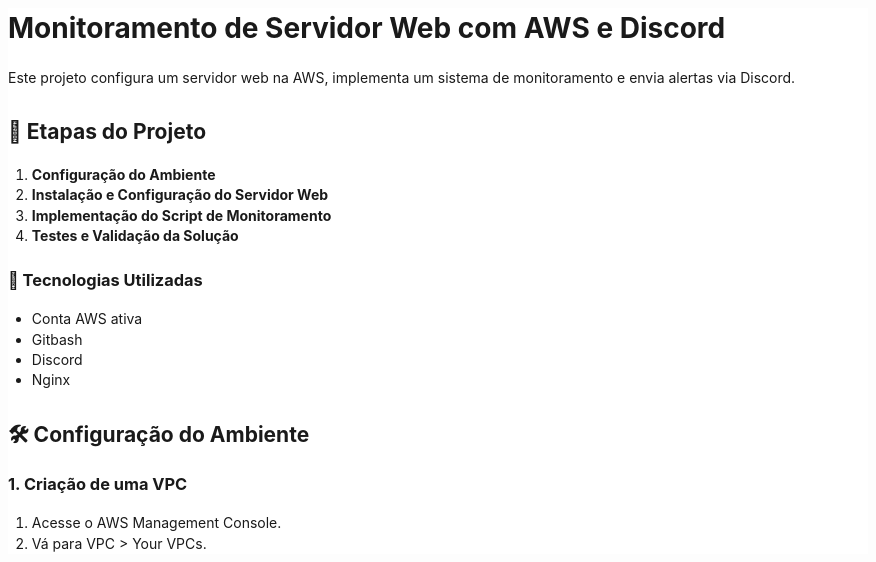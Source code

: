 # Monitoramento de Servidor Web com AWS e Discord

Este projeto configura um servidor web na AWS, implementa um sistema de monitoramento e envia alertas via Discord.

## 📌 Etapas do Projeto
1. **Configuração do Ambiente**
2. **Instalação e Configuração do Servidor Web**
3. **Implementação do Script de Monitoramento**
4. **Testes e Validação da Solução**

### 🔹 Tecnologias Utilizadas
- Conta AWS ativa
- Gitbash
- Discord
- Nginx

## 🛠️ Configuração do Ambiente

### 1. Criação de uma VPC
1. Acesse o AWS Management Console.
2. Vá para VPC > Your VPCs.